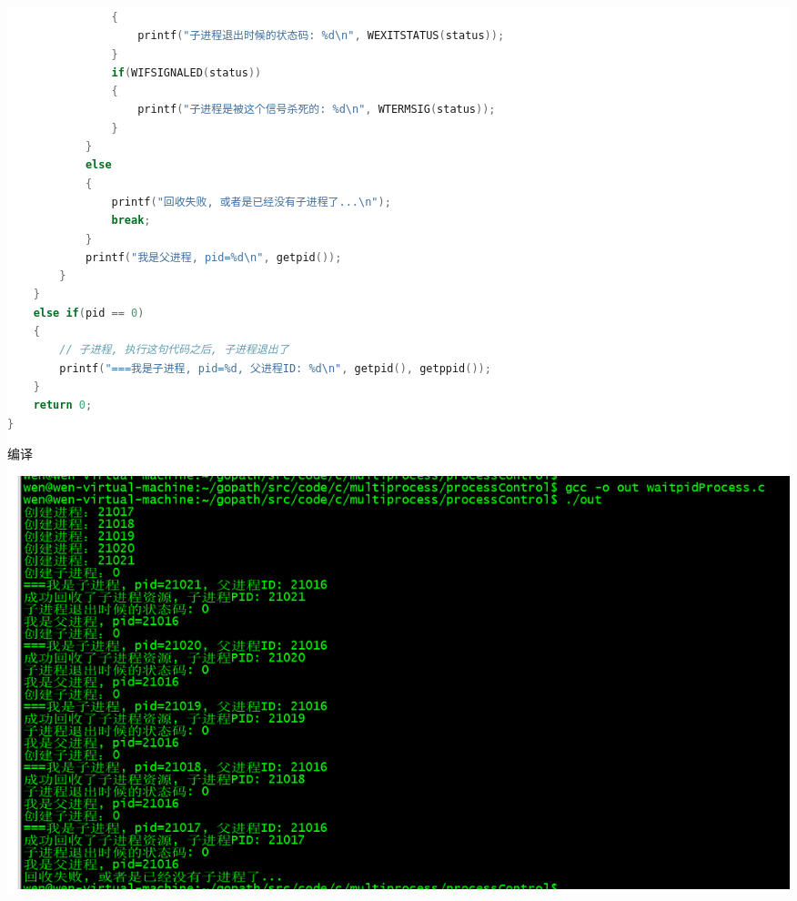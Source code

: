 ```c++
                {
                    printf("子进程退出时候的状态码: %d\n", WEXITSTATUS(status));
                }
                if(WIFSIGNALED(status))
                {
                    printf("子进程是被这个信号杀死的: %d\n", WTERMSIG(status));
                }
            }
            else
            {
                printf("回收失败, 或者是已经没有子进程了...\n");
                break;
            }
            printf("我是父进程, pid=%d\n", getpid());
        }
    }
    else if(pid == 0)
    {
        // 子进程, 执行这句代码之后, 子进程退出了
        printf("===我是子进程, pid=%d, 父进程ID: %d\n", getpid(), getppid());
    }
    return 0;
}
```

编译

![PC11](../../images/PC11.PNG)
